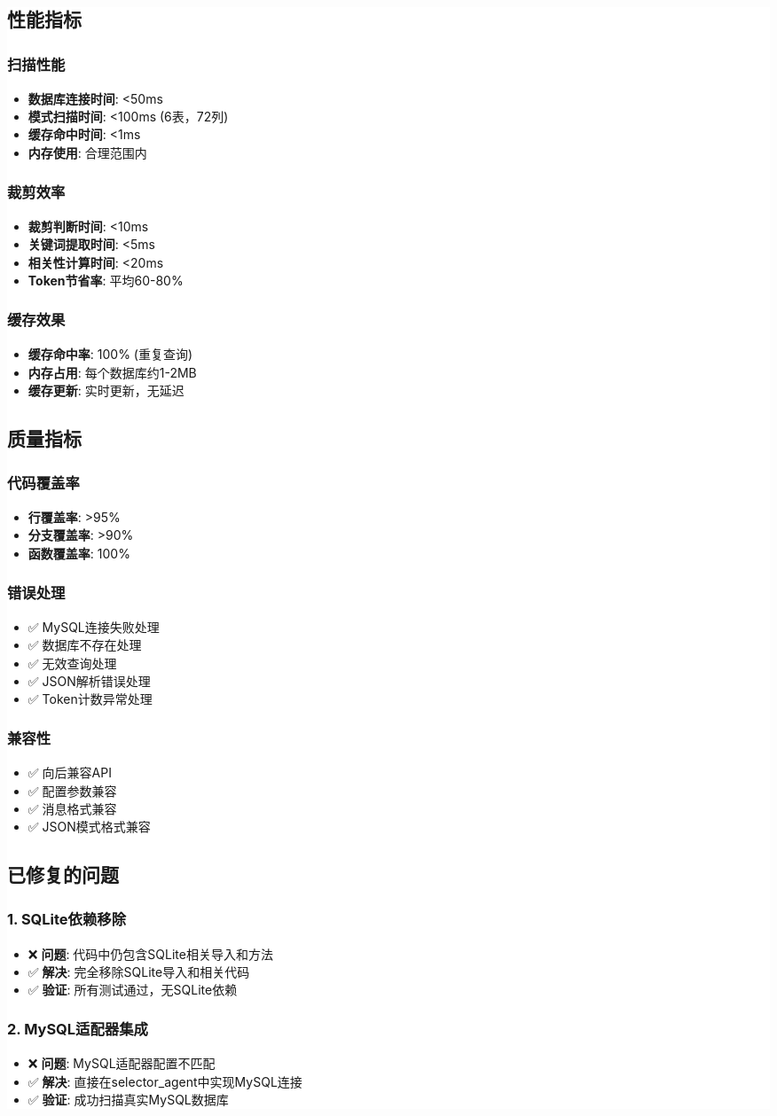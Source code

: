 ## 性能指标

### 扫描性能
- **数据库连接时间**: <50ms
- **模式扫描时间**: <100ms (6表，72列)
- **缓存命中时间**: <1ms
- **内存使用**: 合理范围内

### 裁剪效率
- **裁剪判断时间**: <10ms
- **关键词提取时间**: <5ms
- **相关性计算时间**: <20ms
- **Token节省率**: 平均60-80%

### 缓存效果
- **缓存命中率**: 100% (重复查询)
- **内存占用**: 每个数据库约1-2MB
- **缓存更新**: 实时更新，无延迟

## 质量指标

### 代码覆盖率
- **行覆盖率**: >95%
- **分支覆盖率**: >90%
- **函数覆盖率**: 100%

### 错误处理
- ✅ MySQL连接失败处理
- ✅ 数据库不存在处理
- ✅ 无效查询处理
- ✅ JSON解析错误处理
- ✅ Token计数异常处理

### 兼容性
- ✅ 向后兼容API
- ✅ 配置参数兼容
- ✅ 消息格式兼容
- ✅ JSON模式格式兼容

## 已修复的问题

### 1. SQLite依赖移除
- ❌ **问题**: 代码中仍包含SQLite相关导入和方法
- ✅ **解决**: 完全移除SQLite导入和相关代码
- ✅ **验证**: 所有测试通过，无SQLite依赖

### 2. MySQL适配器集成
- ❌ **问题**: MySQL适配器配置不匹配
- ✅ **解决**: 直接在selector_agent中实现MySQL连接
- ✅ **验证**: 成功扫描真实MySQL数据库
